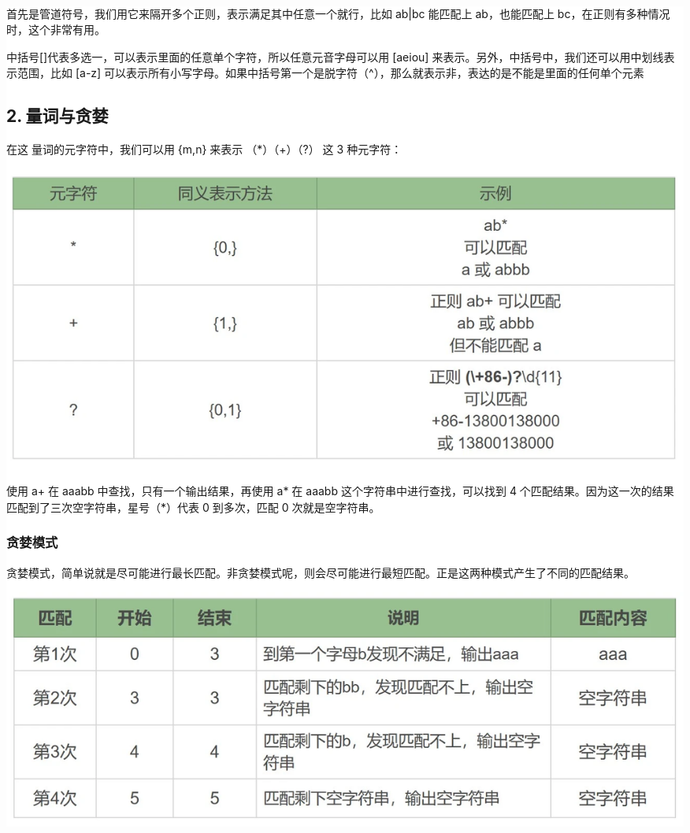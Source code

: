 首先是管道符号，我们用它来隔开多个正则，表示满足其中任意一个就行，比如 ab|bc 能匹配上 ab，也能匹配上 bc，在正则有多种情况时，这个非常有用。

中括号[]代表多选一，可以表示里面的任意单个字符，所以任意元音字母可以用 [aeiou] 来表示。另外，中括号中，我们还可以用中划线表示范围，比如 [a-z] 可以表示所有小写字母。如果中括号第一个是脱字符（^），那么就表示非，表达的是不能是里面的任何单个元素

## 2. 量词与贪婪

在这 量词的元字符中，我们可以用 {m,n} 来表示 （*）（+）（?） 这 3 种元字符：

![img](./images/2022121804.png)

使用 a+ 在 aaabb 中查找，只有一个输出结果，再使用 a* 在 aaabb 这个字符串中进行查找，可以找到 4 个匹配结果。因为这一次的结果匹配到了三次空字符串，星号（*）代表 0 到多次，匹配 0 次就是空字符串。

### 贪婪模式

贪婪模式，简单说就是尽可能进行最长匹配。非贪婪模式呢，则会尽可能进行最短匹配。正是这两种模式产生了不同的匹配结果。

![img](./images/2022121805.png)

